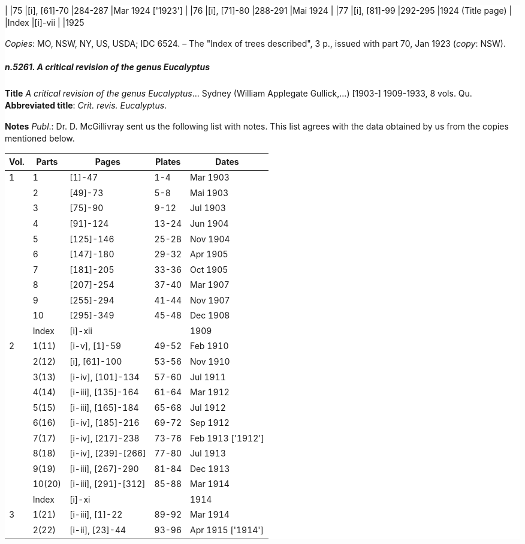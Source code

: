 |	|75	|\[i\], \[61\]-70	|284-287	|Mar 1924 \['1923'\]
|	|76	|\[i\], \[71\]-80	|288-291	|Mai 1924
|	|77	|\[i\], \[81\]-99	|292-295	|1924 (Title page)
|	|Index	|\[i\]-vii	|	|1925

*Copies*: MO, NSW, NY, US, USDA; IDC 6524. – The "Index of trees described", 3 p., issued with part 70, Jan 1923 (*copy*: NSW).

##### n.5261. A critical revision of the genus Eucalyptus

**Title**
*A critical revision of the genus Eucalyptus*... Sydney (William Applegate Gullick,...) \[1903-\] 1909-1933, 8 vols. Qu.
**Abbreviated title**: *Crit. revis. Eucalyptus*.

**Notes**
*Publ*.: Dr. D. McGillivray sent us the following list with notes. This list agrees with the data obtained by us from the copies mentioned below.

|Vol.	|Parts	|Pages	|Plates	|Dates|
|---	|---	|---	|---	|---	|
|1	|1	|\[1\]-47	|1-4	|Mar 1903|
|	|2	|\[49\]-73	|5-8	|Mai 1903|
|	|3	|\[75\]-90	|9-12	|Jul 1903|
|	|4	|\[91\]-124	|13-24	|Jun 1904|
|	|5	|\[125\]-146	|25-28	|Nov 1904|
|	|6	|\[147\]-180	|29-32	|Apr 1905|
|	|7	|\[181\]-205	|33-36	|Oct 1905|
|	|8	|\[207\]-254	|37-40	|Mar 1907|
|	|9	|\[255\]-294	|41-44	|Nov 1907|
|	|10	|\[295\]-349	|45-48	|Dec 1908|
|	|Index	|\[i\]-xii	|	|1909|
|2	|1(11)	|\[i-v\], \[1\]-59	|49-52	|Feb 1910
|	|2(12)	|\[i\], \[61\]-100	|53-56	|Nov 1910
|	|3(13)	|\[i-iv\], \[101\]-134	|57-60	|Jul 1911
|	|4(14)	|\[i-iii\], \[135\]-164	|61-64	|Mar 1912
|	|5(15)	|\[i-iii\], \[165\]-184	|65-68	|Jul 1912
|	|6(16)	|\[i-iv\], \[185\]-216	|69-72	|Sep 1912
|	|7(17)	|\[i-iv\], \[217\]-238	|73-76	|Feb 1913 \['1912'\]
|	|8(18)	|\[i-iv\], \[239\]-\[266\]	|77-80	|Jul 1913
|	|9(19)	|\[i-iii\], \[267\]-290	|81-84	|Dec 1913
|	|10(20)	|\[i-iii\], \[291\]-\[312\]	|85-88	|Mar 1914
|	|Index	|\[i\]-xi	|	|1914
|3	|1(21)	|\[i-iii\], \[1\]-22	|89-92	|Mar 1914
|	|2(22)	|\[i-ii\], \[23\]-44	|93-96	|Apr 1915 \['1914'\]
